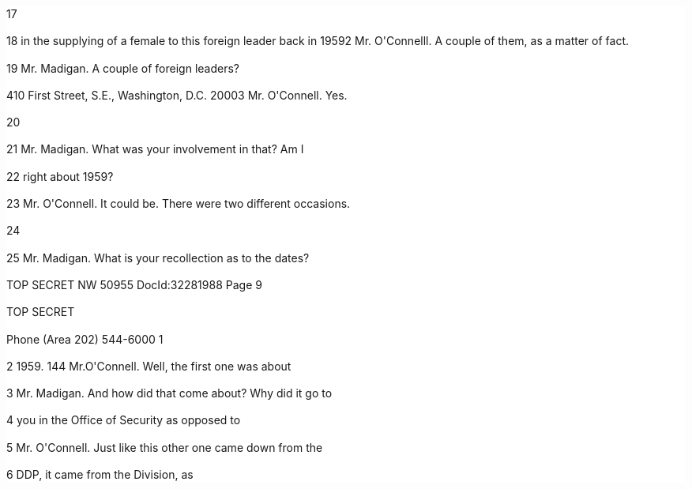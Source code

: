 17

18
in the supplying of a female to this foreign leader back in 19592
Mr. O'Connelll. A couple of them, as a matter of fact.

19
Mr. Madigan.
A couple of foreign leaders?

410 First Street, S.E., Washington, D.C. 20003
Mr. O'Connell.
Yes.

20

21
Mr. Madigan. What was your involvement in that?
Am I

22
right about 1959?

23
Mr. O'Connell.
It could be. There were two different
occasions.

24

25
Mr. Madigan. What is your recollection as to the dates?

TOP SECRET
NW 50955 DocId:32281988 Page 9

TOP SECRET

Phone (Area 202) 544-6000
1

2
1959.
144
Mr.O'Connell. Well, the first one was about

3
Mr. Madigan. And how did that come about? Why did it go to

4
you in the Office of Security as opposed to

5
Mr. O'Connell.
Just like this other one came down from the

6
DDP, it came from the
Division, as

